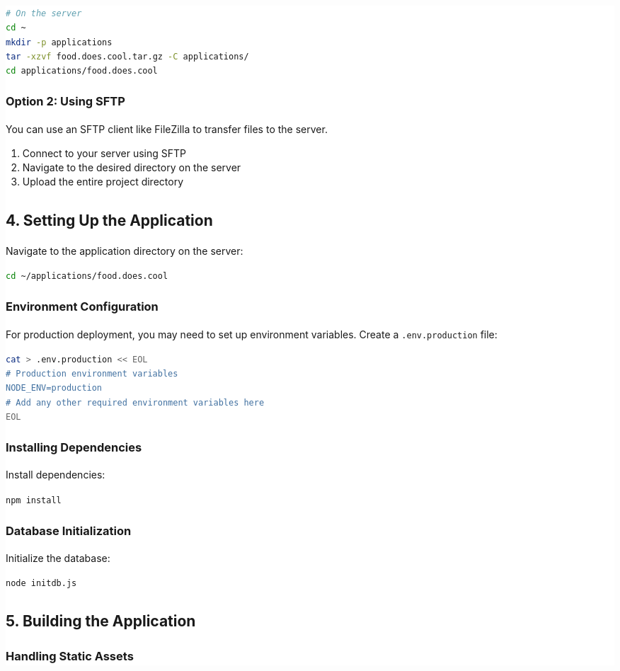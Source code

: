 ```bash
# On the server
cd ~
mkdir -p applications
tar -xzvf food.does.cool.tar.gz -C applications/
cd applications/food.does.cool
```

### Option 2: Using SFTP

You can use an SFTP client like FileZilla to transfer files to the server.

1. Connect to your server using SFTP
2. Navigate to the desired directory on the server
3. Upload the entire project directory

## 4. Setting Up the Application

Navigate to the application directory on the server:

```bash
cd ~/applications/food.does.cool
```

### Environment Configuration

For production deployment, you may need to set up environment variables. Create a `.env.production` file:

```bash
cat > .env.production << EOL
# Production environment variables
NODE_ENV=production
# Add any other required environment variables here
EOL
```

### Installing Dependencies

Install dependencies:

```bash
npm install
```

### Database Initialization

Initialize the database:

```bash
node initdb.js
```

## 5. Building the Application

### Handling Static Assets
